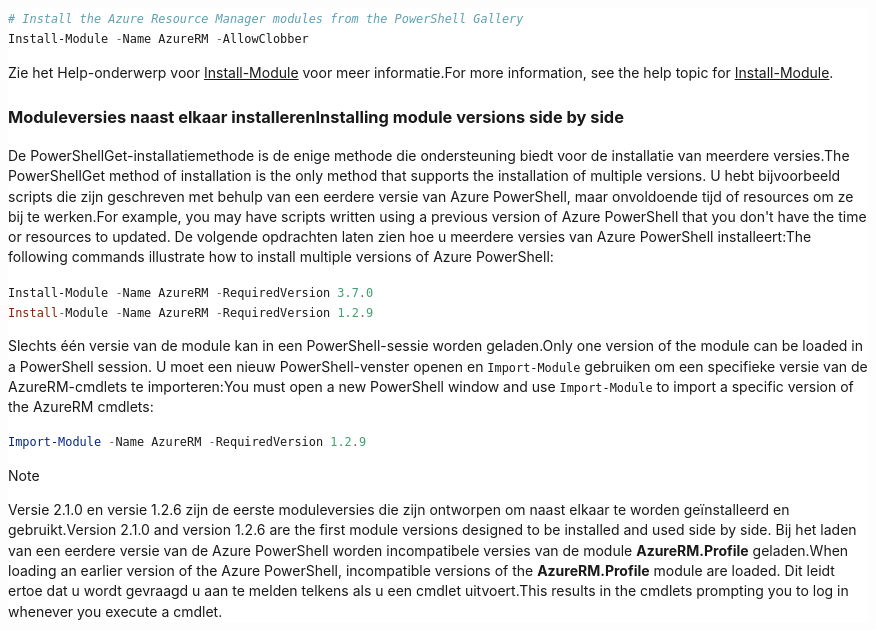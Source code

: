 ```powershell
# Install the Azure Resource Manager modules from the PowerShell Gallery
Install-Module -Name AzureRM -AllowClobber
```

<span data-ttu-id="e6c63-163">Zie het Help-onderwerp voor [Install-Module](https://msdn.microsoft.com/powershell/reference/5.1/PowerShellGet/install-module) voor meer informatie.</span><span class="sxs-lookup"><span data-stu-id="e6c63-163">For more information, see the help topic for [Install-Module](https://msdn.microsoft.com/powershell/reference/5.1/PowerShellGet/install-module).</span></span>

### <a name="installing-module-versions-side-by-side"></a><span data-ttu-id="e6c63-164">Moduleversies naast elkaar installeren</span><span class="sxs-lookup"><span data-stu-id="e6c63-164">Installing module versions side by side</span></span>

<span data-ttu-id="e6c63-165">De PowerShellGet-installatiemethode is de enige methode die ondersteuning biedt voor de installatie van meerdere versies.</span><span class="sxs-lookup"><span data-stu-id="e6c63-165">The PowerShellGet method of installation is the only method that supports the installation of multiple versions.</span></span> <span data-ttu-id="e6c63-166">U hebt bijvoorbeeld scripts die zijn geschreven met behulp van een eerdere versie van Azure PowerShell, maar onvoldoende tijd of resources om ze bij te werken.</span><span class="sxs-lookup"><span data-stu-id="e6c63-166">For example, you may have scripts written using a previous version of Azure PowerShell that you don't have the time or resources to updated.</span></span> <span data-ttu-id="e6c63-167">De volgende opdrachten laten zien hoe u meerdere versies van Azure PowerShell installeert:</span><span class="sxs-lookup"><span data-stu-id="e6c63-167">The following commands illustrate how to install multiple versions of Azure PowerShell:</span></span>

```powershell
Install-Module -Name AzureRM -RequiredVersion 3.7.0
Install-Module -Name AzureRM -RequiredVersion 1.2.9
```

<span data-ttu-id="e6c63-168">Slechts één versie van de module kan in een PowerShell-sessie worden geladen.</span><span class="sxs-lookup"><span data-stu-id="e6c63-168">Only one version of the module can be loaded in a PowerShell session.</span></span> <span data-ttu-id="e6c63-169">U moet een nieuw PowerShell-venster openen en `Import-Module` gebruiken om een specifieke versie van de AzureRM-cmdlets te importeren:</span><span class="sxs-lookup"><span data-stu-id="e6c63-169">You must open a new PowerShell window and use `Import-Module` to import a specific version of the AzureRM cmdlets:</span></span>

```powershell
Import-Module -Name AzureRM -RequiredVersion 1.2.9
```

> [!NOTE]
> <span data-ttu-id="e6c63-170">Versie 2.1.0 en versie 1.2.6 zijn de eerste moduleversies die zijn ontworpen om naast elkaar te worden geïnstalleerd en gebruikt.</span><span class="sxs-lookup"><span data-stu-id="e6c63-170">Version 2.1.0 and version 1.2.6 are the first module versions designed to be installed and used side by side.</span></span> <span data-ttu-id="e6c63-171">Bij het laden van een eerdere versie van de Azure PowerShell worden incompatibele versies van de module **AzureRM.Profile** geladen.</span><span class="sxs-lookup"><span data-stu-id="e6c63-171">When loading an earlier version of the Azure PowerShell, incompatible versions of the **AzureRM.Profile** module are loaded.</span></span> <span data-ttu-id="e6c63-172">Dit leidt ertoe dat u wordt gevraagd u aan te melden telkens als u een cmdlet uitvoert.</span><span class="sxs-lookup"><span data-stu-id="e6c63-172">This results in the cmdlets prompting you to log in whenever you execute a cmdlet.</span></span>
